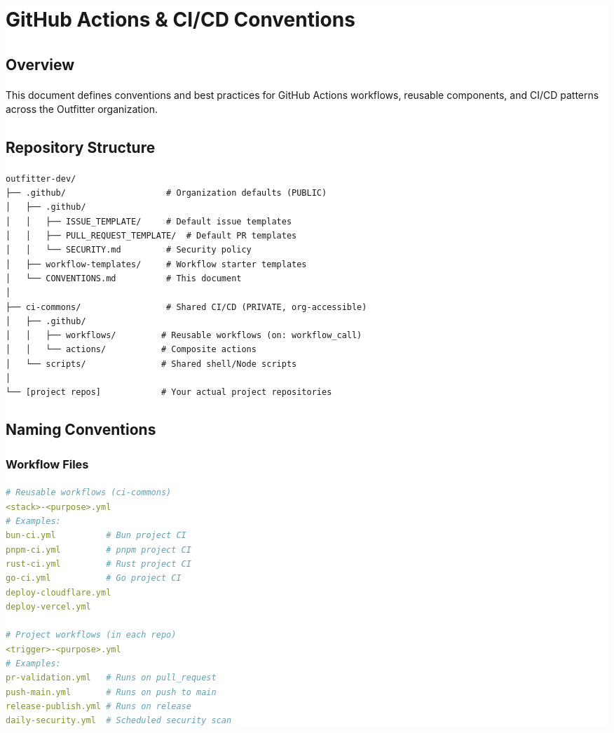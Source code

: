 # GitHub Actions & CI/CD Conventions

## Overview

This document defines conventions and best practices for GitHub Actions workflows, reusable components, and CI/CD patterns across the Outfitter organization.

## Repository Structure

```
outfitter-dev/
├── .github/                    # Organization defaults (PUBLIC)
│   ├── .github/
│   │   ├── ISSUE_TEMPLATE/     # Default issue templates
│   │   ├── PULL_REQUEST_TEMPLATE/  # Default PR templates
│   │   └── SECURITY.md         # Security policy
│   ├── workflow-templates/     # Workflow starter templates
│   └── CONVENTIONS.md          # This document
│
├── ci-commons/                 # Shared CI/CD (PRIVATE, org-accessible)
│   ├── .github/
│   │   ├── workflows/         # Reusable workflows (on: workflow_call)
│   │   └── actions/           # Composite actions
│   └── scripts/               # Shared shell/Node scripts
│
└── [project repos]            # Your actual project repositories
```

## Naming Conventions

### Workflow Files

```yaml
# Reusable workflows (ci-commons)
<stack>-<purpose>.yml
# Examples:
bun-ci.yml          # Bun project CI
pnpm-ci.yml         # pnpm project CI
rust-ci.yml         # Rust project CI
go-ci.yml           # Go project CI
deploy-cloudflare.yml
deploy-vercel.yml

# Project workflows (in each repo)
<trigger>-<purpose>.yml
# Examples:
pr-validation.yml   # Runs on pull_request
push-main.yml       # Runs on push to main
release-publish.yml # Runs on release
daily-security.yml  # Scheduled security scan
```
